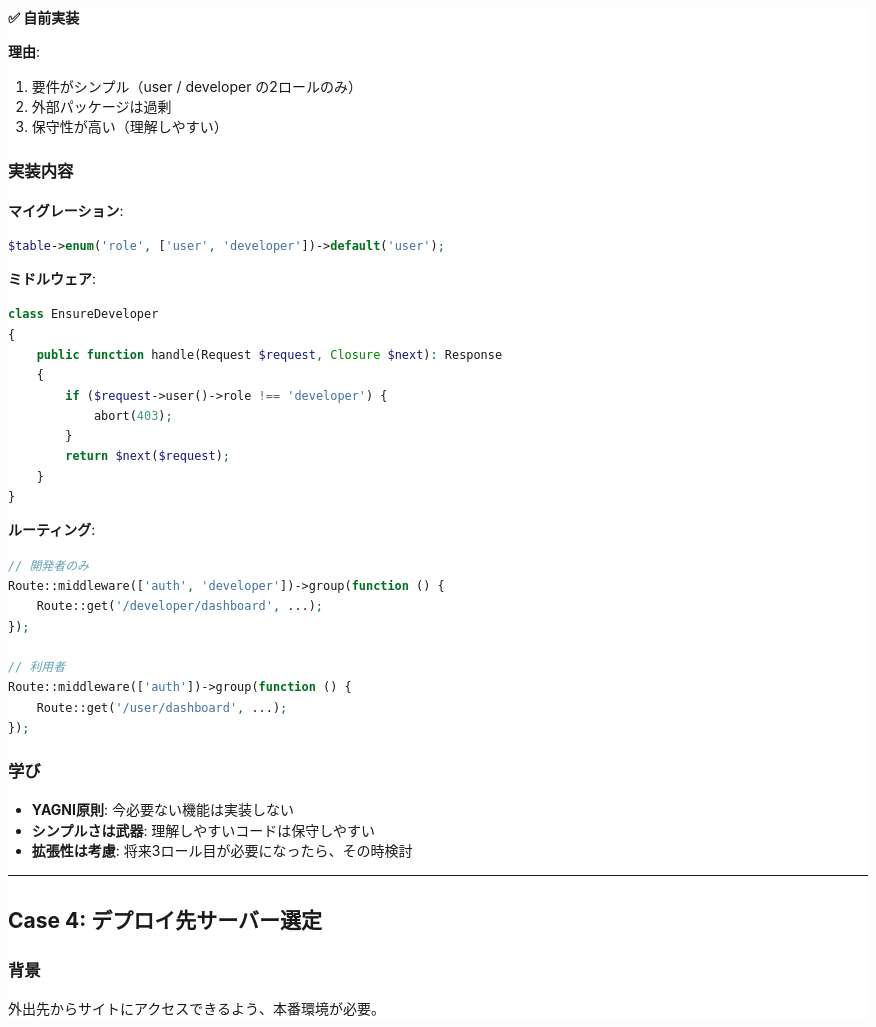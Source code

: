 **✅ 自前実装**

**理由**:
1. 要件がシンプル（user / developer の2ロールのみ）
2. 外部パッケージは過剰
3. 保守性が高い（理解しやすい）

### 実装内容

**マイグレーション**:
```php
$table->enum('role', ['user', 'developer'])->default('user');
```

**ミドルウェア**:
```php
class EnsureDeveloper
{
    public function handle(Request $request, Closure $next): Response
    {
        if ($request->user()->role !== 'developer') {
            abort(403);
        }
        return $next($request);
    }
}
```

**ルーティング**:
```php
// 開発者のみ
Route::middleware(['auth', 'developer'])->group(function () {
    Route::get('/developer/dashboard', ...);
});

// 利用者
Route::middleware(['auth'])->group(function () {
    Route::get('/user/dashboard', ...);
});
```

### 学び

- **YAGNI原則**: 今必要ない機能は実装しない
- **シンプルさは武器**: 理解しやすいコードは保守しやすい
- **拡張性は考慮**: 将来3ロール目が必要になったら、その時検討

---

## Case 4: デプロイ先サーバー選定

### 背景

外出先からサイトにアクセスできるよう、本番環境が必要。
